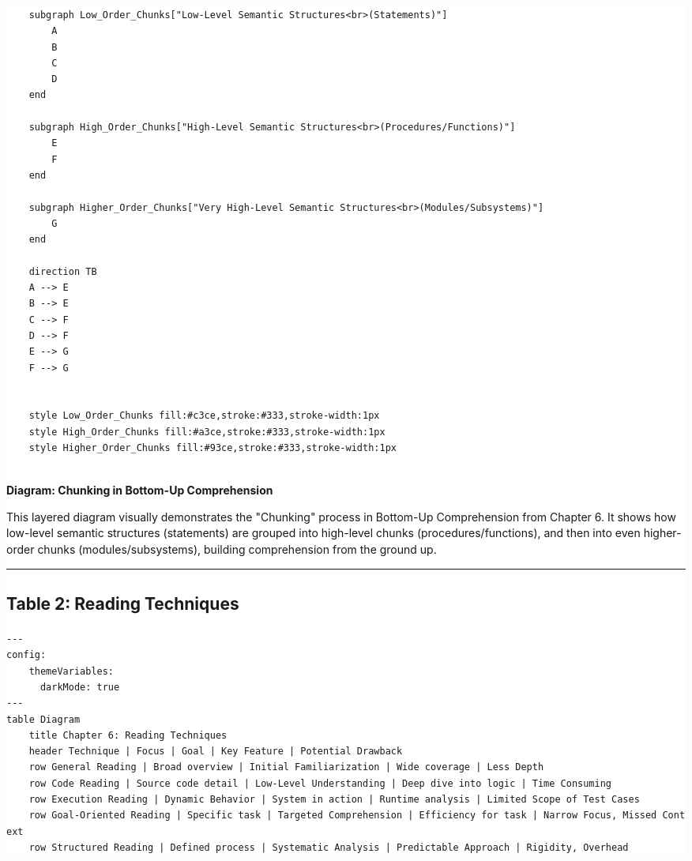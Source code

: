 ```mermaid
    subgraph Low_Order_Chunks["Low-Level Semantic Structures<br>(Statements)"]
        A
        B
        C
        D
    end

    subgraph High_Order_Chunks["High-Level Semantic Structures<br>(Procedures/Functions)"]
        E
        F
    end

    subgraph Higher_Order_Chunks["Very High-Level Semantic Structures<br>(Modules/Subsystems)"]
        G
    end

    direction TB
    A --> E
    B --> E
    C --> F
    D --> F
    E --> G
    F --> G

    
    style Low_Order_Chunks fill:#c3ce,stroke:#333,stroke-width:1px
    style High_Order_Chunks fill:#a3ce,stroke:#333,stroke-width:1px
    style Higher_Order_Chunks fill:#93ce,stroke:#333,stroke-width:1px
    
```


**Diagram: Chunking in Bottom-Up Comprehension**

This layered diagram visually demonstrates the "Chunking" process in Bottom-Up Comprehension from Chapter 6. It shows how low-level semantic structures (statements) are grouped into high-level chunks (procedures/functions), and then into even higher-order chunks (modules/subsystems), building comprehension from the ground up.

---

## Table 2: Reading Techniques

```mermaid
---
config:
    themeVariables:
      darkMode: true
---
table Diagram
    title Chapter 6: Reading Techniques
    header Technique | Focus | Goal | Key Feature | Potential Drawback
    row General Reading | Broad overview | Initial Familiarization | Wide coverage | Less Depth 
    row Code Reading | Source code detail | Low-Level Understanding | Deep dive into logic | Time Consuming
    row Execution Reading | Dynamic Behavior | System in action | Runtime analysis | Limited Scope of Test Cases
    row Goal-Oriented Reading | Specific task | Targeted Comprehension | Efficiency for task | Narrow Focus, Missed Context
    row Structured Reading | Defined process | Systematic Analysis | Predictable Approach | Rigidity, Overhead
```
